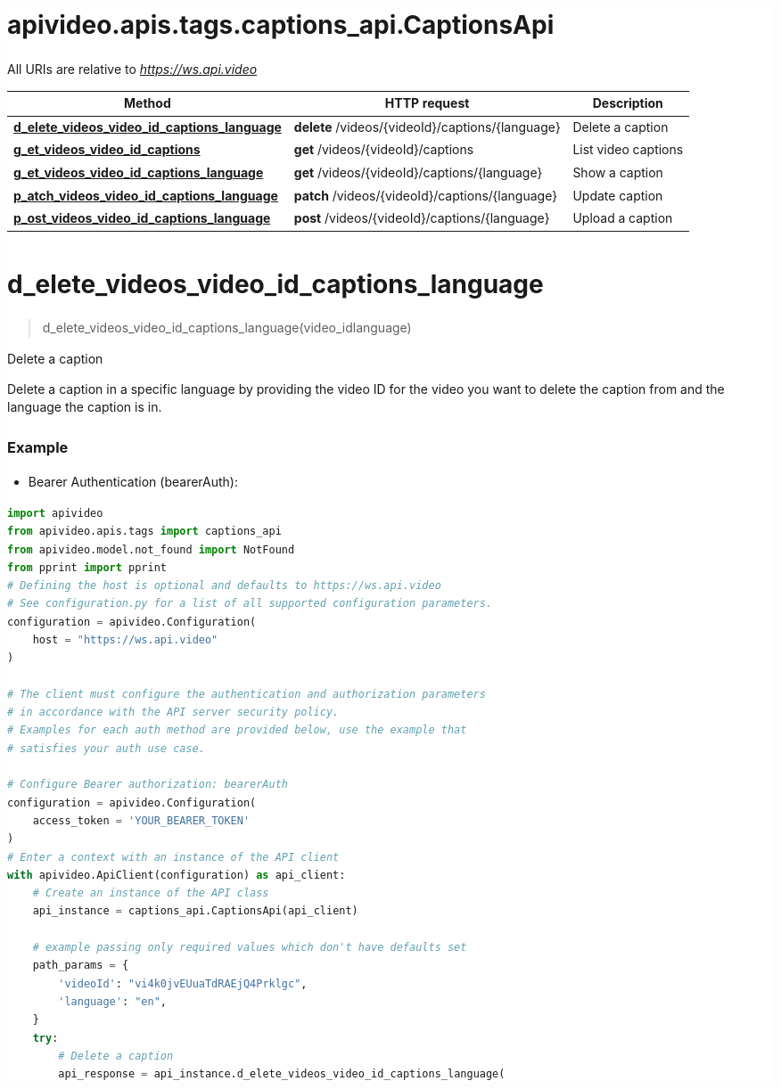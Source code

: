 <a name="__pageTop"></a>
# apivideo.apis.tags.captions_api.CaptionsApi

All URIs are relative to *https://ws.api.video*

Method | HTTP request | Description
------------- | ------------- | -------------
[**d_elete_videos_video_id_captions_language**](#d_elete_videos_video_id_captions_language) | **delete** /videos/{videoId}/captions/{language} | Delete a caption
[**g_et_videos_video_id_captions**](#g_et_videos_video_id_captions) | **get** /videos/{videoId}/captions | List video captions
[**g_et_videos_video_id_captions_language**](#g_et_videos_video_id_captions_language) | **get** /videos/{videoId}/captions/{language} | Show a caption
[**p_atch_videos_video_id_captions_language**](#p_atch_videos_video_id_captions_language) | **patch** /videos/{videoId}/captions/{language} | Update caption
[**p_ost_videos_video_id_captions_language**](#p_ost_videos_video_id_captions_language) | **post** /videos/{videoId}/captions/{language} | Upload a caption

# **d_elete_videos_video_id_captions_language**
<a name="d_elete_videos_video_id_captions_language"></a>
> d_elete_videos_video_id_captions_language(video_idlanguage)

Delete a caption

Delete a caption in a specific language by providing the video ID for the video you want to delete the caption from and the language the caption is in.

### Example

* Bearer Authentication (bearerAuth):
```python
import apivideo
from apivideo.apis.tags import captions_api
from apivideo.model.not_found import NotFound
from pprint import pprint
# Defining the host is optional and defaults to https://ws.api.video
# See configuration.py for a list of all supported configuration parameters.
configuration = apivideo.Configuration(
    host = "https://ws.api.video"
)

# The client must configure the authentication and authorization parameters
# in accordance with the API server security policy.
# Examples for each auth method are provided below, use the example that
# satisfies your auth use case.

# Configure Bearer authorization: bearerAuth
configuration = apivideo.Configuration(
    access_token = 'YOUR_BEARER_TOKEN'
)
# Enter a context with an instance of the API client
with apivideo.ApiClient(configuration) as api_client:
    # Create an instance of the API class
    api_instance = captions_api.CaptionsApi(api_client)

    # example passing only required values which don't have defaults set
    path_params = {
        'videoId': "vi4k0jvEUuaTdRAEjQ4Prklgc",
        'language': "en",
    }
    try:
        # Delete a caption
        api_response = api_instance.d_elete_videos_video_id_captions_language(
```